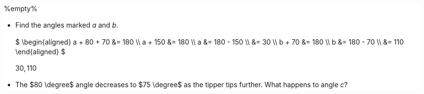 %empty%

</div>
</div>
<ul class='subquestion TODO'>
<li>
<div class='question_envelope rag_red subquestion'>
<div class='topics'>
<ul>
</ul>
</div>
<div class='question subquestion'>

Find the angles marked $a$ and $b$.

</div>
<div class='workings'>
<div class='working'>

$
\begin{aligned}
a + 80 + 70                                                   &= 180 \\\\
a + 150                                                       &= 180 \\\\
a                                                             &= 180 - 150 \\\\
                                                              &= 30 \\\\
b + 70                                                        &= 180 \\\\
b                                                             &= 180 - 70 \\\\
                                                              &= 110
\end{aligned}
$

</div>
</div>
<div class='answers'>
<div class='answer'>

$30,110$

</div>
</div>

</div>
</li>
<li>
<div class='question_envelope rag_red subquestion'>
<div class='topics'>
<ul>
</ul>
</div>
<div class='question subquestion'>

The $80 \degree$ angle decreases to $75 \degree$ as the tipper tips further. What happens to angle $c$?

</div>
<div class='workings'>
<div class='working'>
